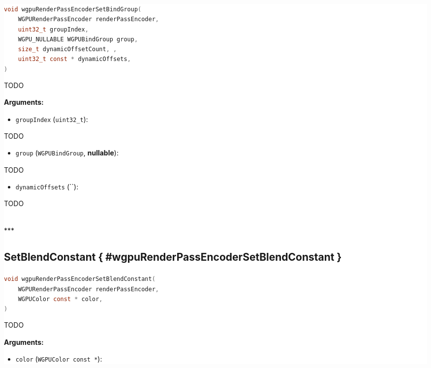 ```C
void wgpuRenderPassEncoderSetBindGroup(
	WGPURenderPassEncoder renderPassEncoder,
	uint32_t groupIndex,
	WGPU_NULLABLE WGPUBindGroup group,
	size_t dynamicOffsetCount, ,
	uint32_t const * dynamicOffsets,
)
```


TODO




**Arguments:**


 - `groupIndex` (`uint32_t`):


TODO


 - `group` (`WGPUBindGroup`, **nullable**):


TODO


 - `dynamicOffsets` (``):


TODO







<br/>
***

## SetBlendConstant { #wgpuRenderPassEncoderSetBlendConstant }

```C
void wgpuRenderPassEncoderSetBlendConstant(
	WGPURenderPassEncoder renderPassEncoder,
	WGPUColor const * color,
)
```


TODO




**Arguments:**


 - `color` (`WGPUColor const *`):

